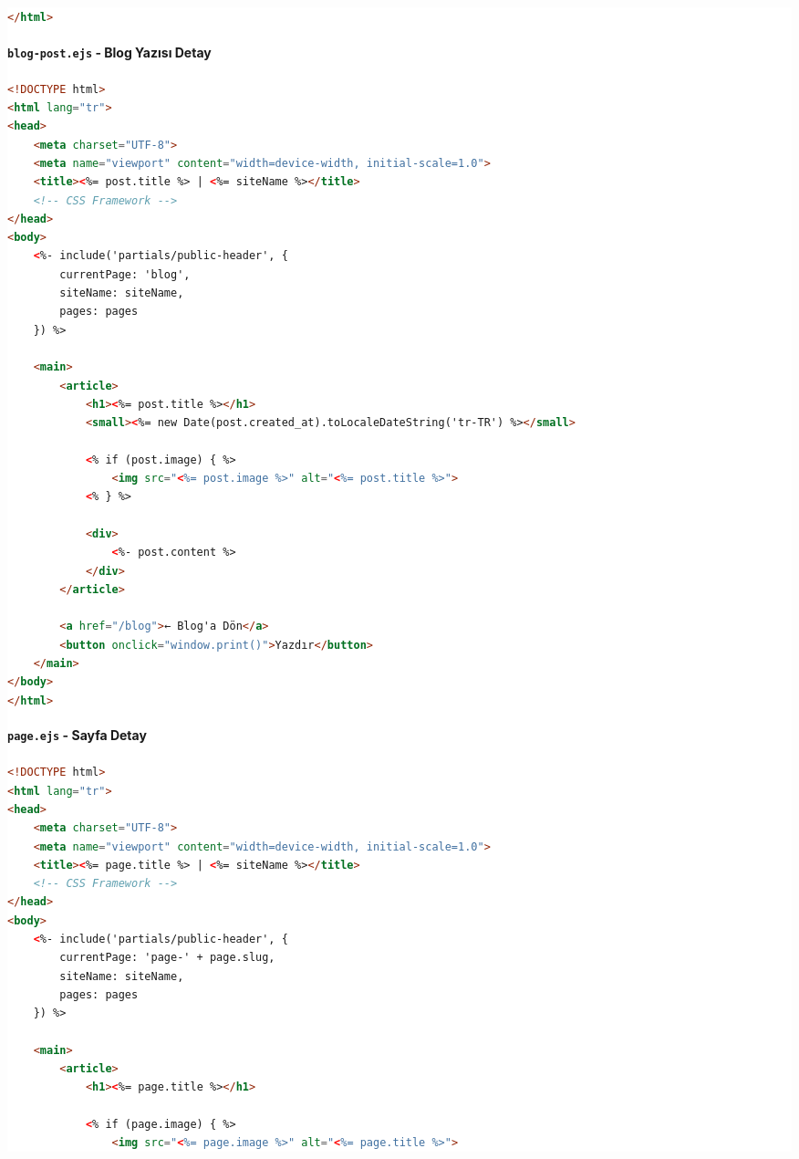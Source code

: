 ```html
</html>
```

#### `blog-post.ejs` - Blog Yazısı Detay
```html
<!DOCTYPE html>
<html lang="tr">
<head>
    <meta charset="UTF-8">
    <meta name="viewport" content="width=device-width, initial-scale=1.0">
    <title><%= post.title %> | <%= siteName %></title>
    <!-- CSS Framework -->
</head>
<body>
    <%- include('partials/public-header', { 
        currentPage: 'blog', 
        siteName: siteName, 
        pages: pages 
    }) %>

    <main>
        <article>
            <h1><%= post.title %></h1>
            <small><%= new Date(post.created_at).toLocaleDateString('tr-TR') %></small>
            
            <% if (post.image) { %>
                <img src="<%= post.image %>" alt="<%= post.title %>">
            <% } %>
            
            <div>
                <%- post.content %>
            </div>
        </article>
        
        <a href="/blog">← Blog'a Dön</a>
        <button onclick="window.print()">Yazdır</button>
    </main>
</body>
</html>
```

#### `page.ejs` - Sayfa Detay
```html
<!DOCTYPE html>
<html lang="tr">
<head>
    <meta charset="UTF-8">
    <meta name="viewport" content="width=device-width, initial-scale=1.0">
    <title><%= page.title %> | <%= siteName %></title>
    <!-- CSS Framework -->
</head>
<body>
    <%- include('partials/public-header', { 
        currentPage: 'page-' + page.slug, 
        siteName: siteName, 
        pages: pages 
    }) %>

    <main>
        <article>
            <h1><%= page.title %></h1>
            
            <% if (page.image) { %>
                <img src="<%= page.image %>" alt="<%= page.title %>">
```